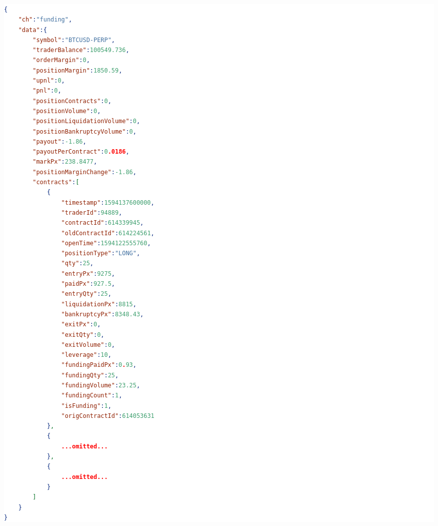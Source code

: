 ```json
{
    "ch":"funding",
    "data":{
        "symbol":"BTCUSD-PERP",
        "traderBalance":100549.736,
        "orderMargin":0,
        "positionMargin":1850.59,
        "upnl":0,
        "pnl":0,
        "positionContracts":0,
        "positionVolume":0,
        "positionLiquidationVolume":0,
        "positionBankruptcyVolume":0,
        "payout":-1.86,
        "payoutPerContract":0.0186,
        "markPx":238.8477,
        "positionMarginChange":-1.86,
        "contracts":[
            {
                "timestamp":1594137600000,
                "traderId":94889,
                "contractId":614339945,
                "oldContractId":614224561,
                "openTime":1594122555760,
                "positionType":"LONG",
                "qty":25,
                "entryPx":9275,
                "paidPx":927.5,
                "entryQty":25,
                "liquidationPx":8815,
                "bankruptcyPx":8348.43,
                "exitPx":0,
                "exitQty":0,
                "exitVolume":0,
                "leverage":10,
                "fundingPaidPx":0.93,
                "fundingQty":25,
                "fundingVolume":23.25,
                "fundingCount":1,
                "isFunding":1,
                "origContractId":614053631
            },
            {
                ...omitted...
            },
            {
                ...omitted...
            }
        ]
    }
} 
```
